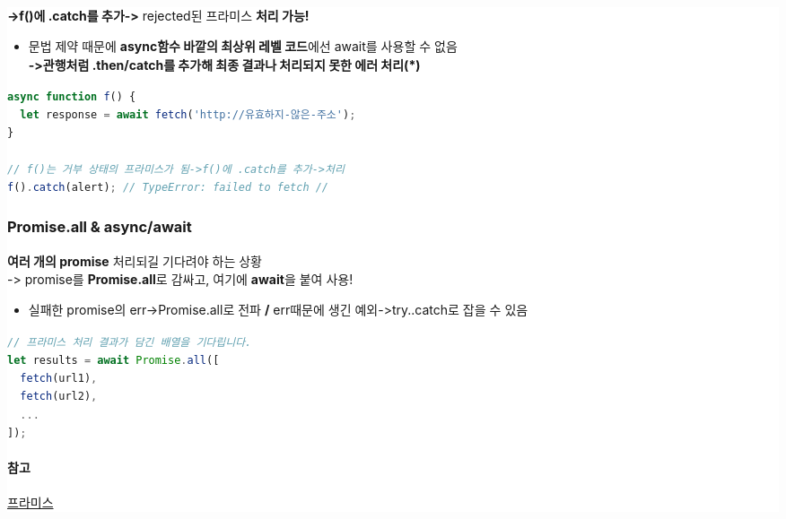 **->f()에 .catch를 추가->** rejected된 프라미스 **처리 가능!**   
- 문법 제약 때문에 **async함수 바깥의 최상위 레벨 코드**에선 await를 사용할 수 없음  
**->관행처럼 .then/catch를 추가해 최종 결과나 처리되지 못한 에러 처리(*)**  
```JavaScript  
async function f() {
  let response = await fetch('http://유효하지-않은-주소');
}

// f()는 거부 상태의 프라미스가 됨->f()에 .catch를 추가->처리
f().catch(alert); // TypeError: failed to fetch // 
```  
### Promise.all & async/await  
**여러 개의 promise** 처리되길 기다려야 하는 상황  
-> promise를 **Promise.all**로 감싸고, 여기에 **await**을 붙여 사용!  
- 실패한 promise의 err->Promise.all로 전파 **/** err때문에 생긴 예외->try..catch로 잡을 수 있음  
```JavaScript  
// 프라미스 처리 결과가 담긴 배열을 기다립니다.
let results = await Promise.all([
  fetch(url1),
  fetch(url2),
  ...
]);
``` 

#### 참고
[프라미스](https://ko.javascript.info/promise-basics)  

